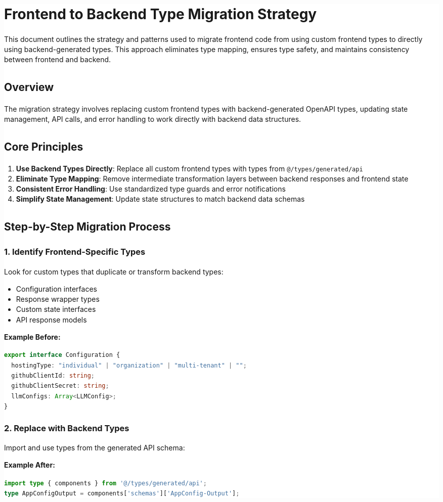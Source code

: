 # Frontend to Backend Type Migration Strategy

This document outlines the strategy and patterns used to migrate frontend code from using custom frontend types to directly using backend-generated types. This approach eliminates type mapping, ensures type safety, and maintains consistency between frontend and backend.

## Overview

The migration strategy involves replacing custom frontend types with backend-generated OpenAPI types, updating state management, API calls, and error handling to work directly with backend data structures.

## Core Principles

1. **Use Backend Types Directly**: Replace all custom frontend types with types from `@/types/generated/api`
2. **Eliminate Type Mapping**: Remove intermediate transformation layers between backend responses and frontend state
3. **Consistent Error Handling**: Use standardized type guards and error notifications
4. **Simplify State Management**: Update state structures to match backend data schemas

## Step-by-Step Migration Process

### 1. Identify Frontend-Specific Types

Look for custom types that duplicate or transform backend types:
- Configuration interfaces
- Response wrapper types
- Custom state interfaces
- API response models

**Example Before:**
```typescript
export interface Configuration {
  hostingType: "individual" | "organization" | "multi-tenant" | "";
  githubClientId: string;
  githubClientSecret: string;
  llmConfigs: Array<LLMConfig>;
}
```

### 2. Replace with Backend Types

Import and use types from the generated API schema:

**Example After:**
```typescript
import type { components } from '@/types/generated/api';
type AppConfigOutput = components['schemas']['AppConfig-Output'];
```
